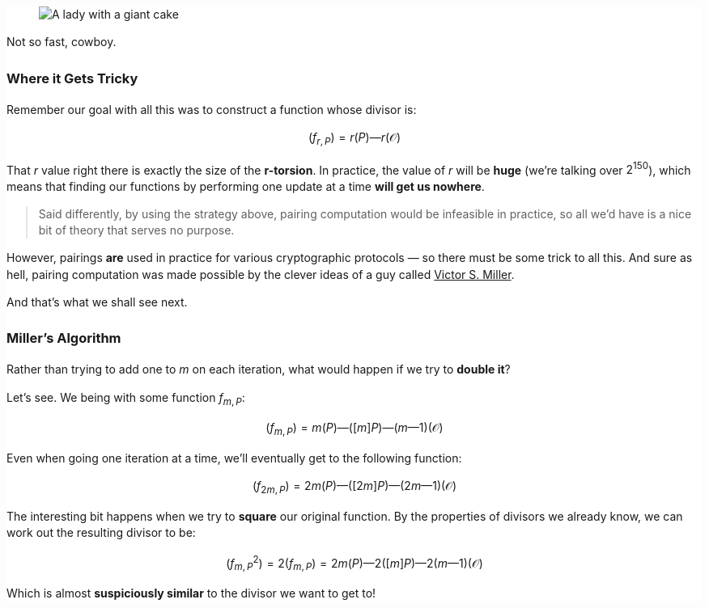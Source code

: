 <figure>
	<img
		src="/images/elliptic-curves-in-depth/part-9/1*Y71Dkhd9DKSknDYhBZkJTw-10.png"
		alt="A lady with a giant cake" 
		title="Whatever you say, pal."
	/>
</figure>

Not so fast, cowboy.

### Where it Gets Tricky

Remember our goal with all this was to construct a function whose divisor is:

$$
(f_{r,P}) = r(P) — r(\mathcal{O})
$$

That $r$ value right there is exactly the size of the **r-torsion**. In practice, the value of $r$ will be **huge** (we’re talking over $2^{150}$), which means that finding our functions by performing one update at a time **will get us nowhere**.

> Said differently, by using the strategy above, pairing computation would be infeasible in practice, so all we’d have is a nice bit of theory that serves no purpose.

However, pairings **are** used in practice for various cryptographic protocols — so there must be some trick to all this. And sure as hell, pairing computation was made possible by the clever ideas of a guy called [Victor S. Miller](https://en.wikipedia.org/wiki/Victor_S._Miller).

And that’s what we shall see next.

### Miller’s Algorithm

Rather than trying to add one to $m$ on each iteration, what would happen if we try to **double it**?

Let’s see. We being with some function $f_{m,P}$:

$$
(f_{m,P}) = m(P) — ([m]P) — (m — 1)(\mathcal{O})
$$

Even when going one iteration at a time, we’ll eventually get to the following function:

$$
(f_{2m,P}) = 2m(P) — ([2m]P) — (2m — 1)(\mathcal{O})
$$

The interesting bit happens when we try to **square** our original function. By the properties of divisors we already know, we can work out the resulting divisor to be:

$$
(f_{m,P}^2) = 2(f_{m,P}) = 2m(P) — 2([m]P) — 2(m — 1)(\mathcal{O})
$$

Which is almost **suspiciously similar** to the divisor we want to get to!

